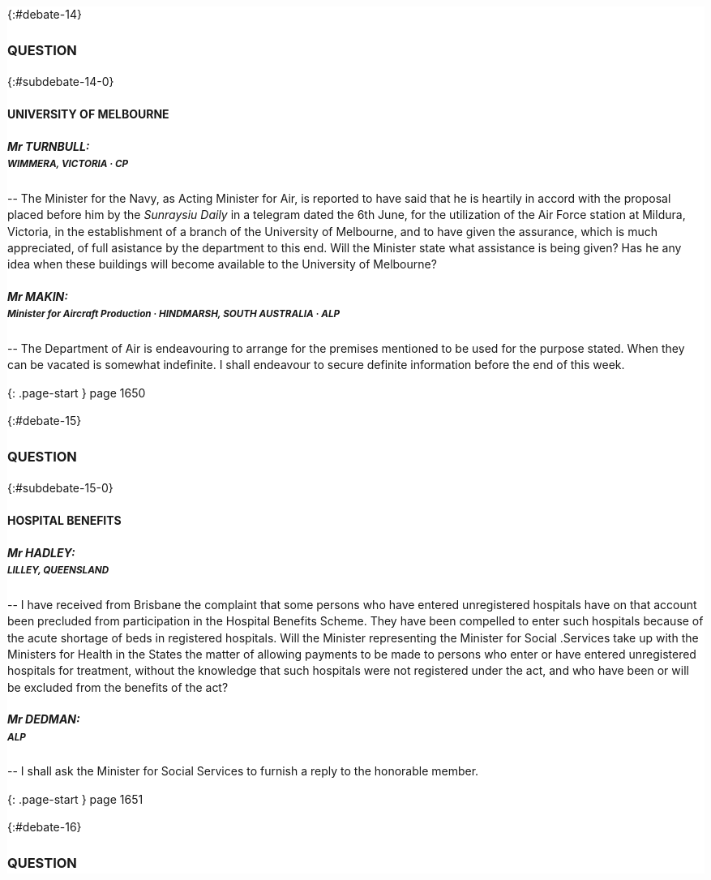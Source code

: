 {:#debate-14}
### QUESTION

{:#subdebate-14-0}
#### UNIVERSITY OF MELBOURNE

##### Mr TURNBULL:<br><small class="text-muted">WIMMERA, VICTORIA &middot; CP</small>

-- The Minister for the Navy, as Acting Minister for Air, is reported to have said that he is heartily in accord with the proposal placed before him by the  *Sunraysiu Daily*  in a telegram dated the 6th June, for the utilization of the Air Force station at Mildura, Victoria, in the establishment of a branch of the University of Melbourne, and to have given the assurance, which is much appreciated, of full asistance by the department to this end. Will the Minister state what assistance is being given? Has he any idea when these buildings will become available to the University of Melbourne? 

##### Mr MAKIN:<br><small class="text-muted">Minister for Aircraft Production &middot; HINDMARSH, SOUTH AUSTRALIA &middot; ALP</small>

-- The Department of Air is endeavouring to arrange for the premises mentioned to be used for the purpose stated. When they can be vacated is somewhat indefinite. I shall endeavour to secure definite information before the end of this week. 

{: .page-start }
page 1650

{:#debate-15}
### QUESTION

{:#subdebate-15-0}
#### HOSPITAL BENEFITS

##### Mr HADLEY:<br><small class="text-muted">LILLEY, QUEENSLAND</small>

-- I have received from Brisbane the complaint that some persons who have entered unregistered hospitals  have on that account been precluded from participation in the Hospital Benefits Scheme. They have been compelled to enter such hospitals because of the acute shortage of beds in registered hospitals. Will the Minister representing the Minister for Social .Services take up with the Ministers for Health in the States the matter of allowing payments to be made to persons who enter or have entered unregistered hospitals for treatment, without the knowledge that such hospitals were not registered under the act, and who have been or will be excluded from the benefits of the act? 

##### Mr DEDMAN:<br><small class="text-muted">ALP</small>

-- I shall ask the Minister for Social Services to furnish a reply to the honorable member. 

{: .page-start }
page 1651

{:#debate-16}
### QUESTION
